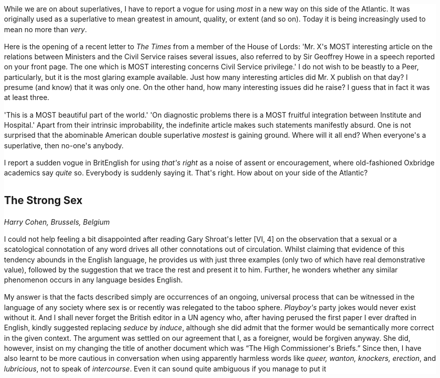 While we are on about superlatives, I have to report a
vogue for using *most* in a new way on this side of the Atlantic.
It was originally used as a superlative to mean greatest
in amount, quality, or extent (and so on). Today it is being
increasingly used to mean no more than *very*.

Here is the opening of a recent letter to *The Times*
from a member of the House of Lords: 'Mr. X's MOST interesting
article on the relations between Ministers and the
Civil Service raises several issues, also referred to by Sir
Geoffrey Howe in a speech reported on your front page.
The one which is MOST interesting concerns Civil Service
privilege.' I do not wish to be beastly to a Peer, particularly,
but it is the most glaring example available. Just how
many interesting articles did Mr. X publish on that day? I
presume (and know) that it was only one. On the other
hand, how many interesting issues did he raise? I guess that
in fact it was at least three.

'This is a MOST beautiful part of the world.' 'On
diagnostic problems there is a MOST fruitful integration between
Institute and Hospital.' Apart from their intrinsic improbability,
the indefinite article makes such statements
manifestly absurd. One is not surprised that the abominable
American double superlative *mostest* is gaining ground.
Where will it all end? When everyone's a superlative, then
no-one's anybody.

I report a sudden vogue in BritEnglish for using *that's
right* as a noise of assent or encouragement, where old-fashioned
Oxbridge academics say *quite* so. Everybody is
suddenly saying it. That's right. How about on your side of
the Atlantic?

## The Strong Sex
*Harry Cohen, Brussels, Belgium*

I could not help feeling a bit disappointed after reading
Gary Shroat's letter [VI, 4] on the observation that a sexual
or a scatological connotation of any word drives all other
connotations out of circulation. Whilst claiming that evidence
of this tendency abounds in the English language, he
provides us with just three examples (only two of which
have real demonstrative value), followed by the suggestion
that we trace the rest and present it to him. Further, he
wonders whether any similar phenomenon occurs in any
language besides English.

My answer is that the facts described simply are occurrences
of an ongoing, universal process that can be witnessed
in the language of any society where sex is or recently
was relegated to the taboo sphere. *Playboy's* party jokes
would never exist without it. And I shall never forget the
British editor in a UN agency who, after having perused the
first paper I ever drafted in English, kindly suggested replacing
*seduce* by *induce*, although she did admit that the
former would be semantically more correct in the given
context. The argument was settled on our agreement that I,
as a foreigner, would be forgiven anyway. She did, however,
insist on my changing the title of another document
which was &ldquo;The High Commissioner's Briefs.&rdquo; Since then, I
have also learnt to be more cautious in conversation when
using apparently harmless words like *queer, wanton, knockers,
erection*, and *lubricious*, not to speak of *intercourse*.
Even it can sound quite ambiguous if you manage to put it

[^a1]: Once and for all, let it be set forth that in its pursuit of accuracy,
[^b1]: *Medieval Calligraphy - Its History &amp; Technique, Marc Drogin. Abner Schram Ltd., New Jersey, and George Prior Associates, London*